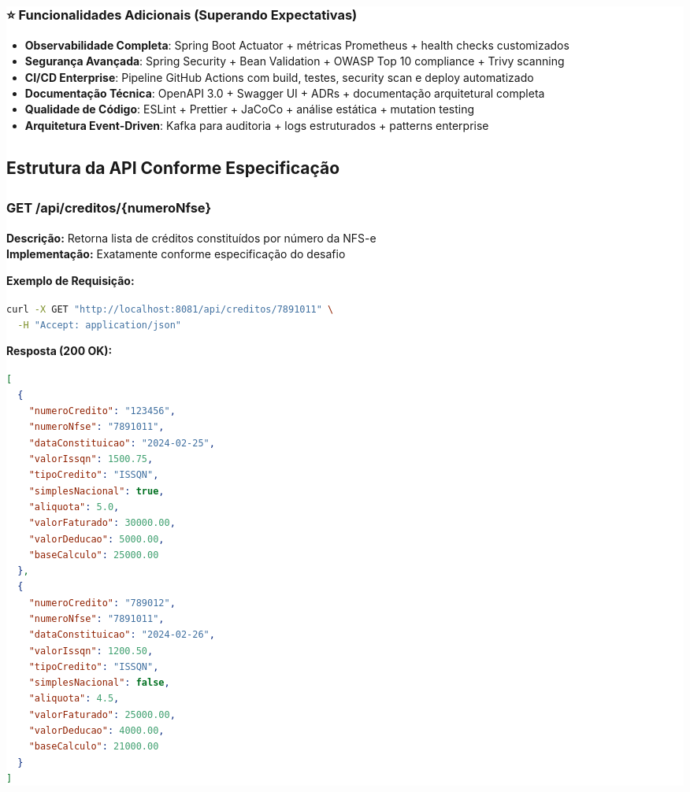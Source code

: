### ⭐ Funcionalidades Adicionais (Superando Expectativas)

- **Observabilidade Completa**: Spring Boot Actuator + métricas Prometheus + health checks customizados
- **Segurança Avançada**: Spring Security + Bean Validation + OWASP Top 10 compliance + Trivy scanning
- **CI/CD Enterprise**: Pipeline GitHub Actions com build, testes, security scan e deploy automatizado
- **Documentação Técnica**: OpenAPI 3.0 + Swagger UI + ADRs + documentação arquitetural completa
- **Qualidade de Código**: ESLint + Prettier + JaCoCo + análise estática + mutation testing
- **Arquitetura Event-Driven**: Kafka para auditoria + logs estruturados + patterns enterprise

## Estrutura da API Conforme Especificação

### GET /api/creditos/{numeroNfse}
**Descrição:** Retorna lista de créditos constituídos por número da NFS-e  
**Implementação:** Exatamente conforme especificação do desafio

**Exemplo de Requisição:**
```bash
curl -X GET "http://localhost:8081/api/creditos/7891011" \
  -H "Accept: application/json"
```

**Resposta (200 OK):**
```json
[
  {
    "numeroCredito": "123456",
    "numeroNfse": "7891011",
    "dataConstituicao": "2024-02-25",
    "valorIssqn": 1500.75,
    "tipoCredito": "ISSQN",
    "simplesNacional": true,
    "aliquota": 5.0,
    "valorFaturado": 30000.00,
    "valorDeducao": 5000.00,
    "baseCalculo": 25000.00
  },
  {
    "numeroCredito": "789012",
    "numeroNfse": "7891011",
    "dataConstituicao": "2024-02-26",
    "valorIssqn": 1200.50,
    "tipoCredito": "ISSQN",
    "simplesNacional": false,
    "aliquota": 4.5,
    "valorFaturado": 25000.00,
    "valorDeducao": 4000.00,
    "baseCalculo": 21000.00
  }
]
```
